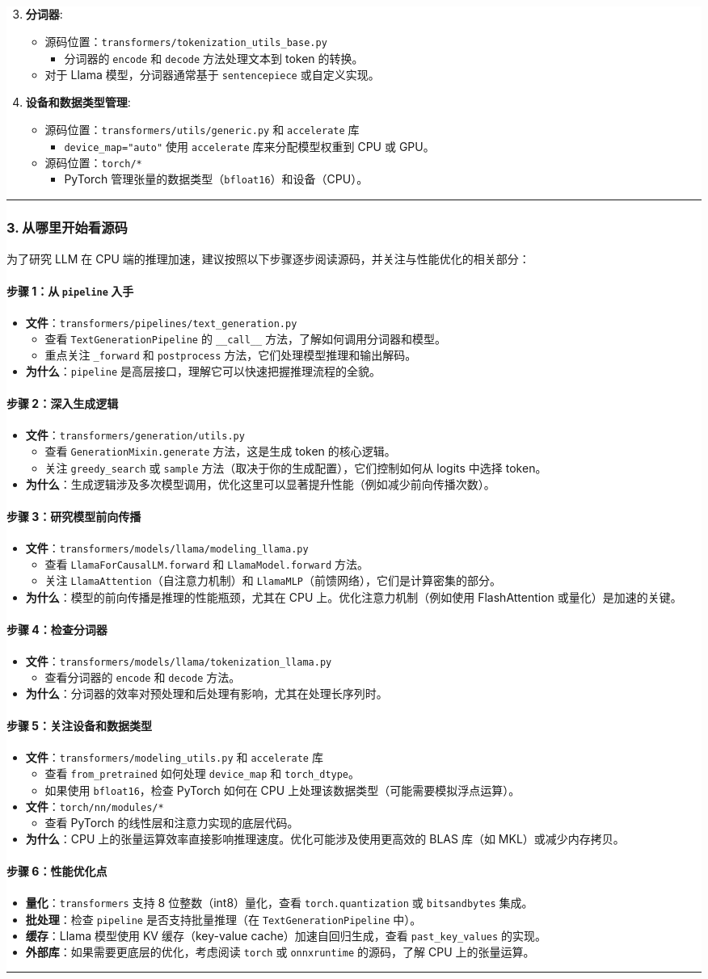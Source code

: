 3. **分词器**:
   - 源码位置：`transformers/tokenization_utils_base.py`
     - 分词器的 `encode` 和 `decode` 方法处理文本到 token 的转换。
   - 对于 Llama 模型，分词器通常基于 `sentencepiece` 或自定义实现。

4. **设备和数据类型管理**:
   - 源码位置：`transformers/utils/generic.py` 和 `accelerate` 库
     - `device_map="auto"` 使用 `accelerate` 库来分配模型权重到 CPU 或 GPU。
   - 源码位置：`torch/*`
     - PyTorch 管理张量的数据类型（`bfloat16`）和设备（CPU）。

---

### 3. 从哪里开始看源码
为了研究 LLM 在 CPU 端的推理加速，建议按照以下步骤逐步阅读源码，并关注与性能优化的相关部分：

#### 步骤 1：从 `pipeline` 入手
- **文件**：`transformers/pipelines/text_generation.py`
  - 查看 `TextGenerationPipeline` 的 `__call__` 方法，了解如何调用分词器和模型。
  - 重点关注 `_forward` 和 `postprocess` 方法，它们处理模型推理和输出解码。
- **为什么**：`pipeline` 是高层接口，理解它可以快速把握推理流程的全貌。

#### 步骤 2：深入生成逻辑
- **文件**：`transformers/generation/utils.py`
  - 查看 `GenerationMixin.generate` 方法，这是生成 token 的核心逻辑。
  - 关注 `greedy_search` 或 `sample` 方法（取决于你的生成配置），它们控制如何从 logits 中选择 token。
- **为什么**：生成逻辑涉及多次模型调用，优化这里可以显著提升性能（例如减少前向传播次数）。

#### 步骤 3：研究模型前向传播
- **文件**：`transformers/models/llama/modeling_llama.py`
  - 查看 `LlamaForCausalLM.forward` 和 `LlamaModel.forward` 方法。
  - 关注 `LlamaAttention`（自注意力机制）和 `LlamaMLP`（前馈网络），它们是计算密集的部分。
- **为什么**：模型的前向传播是推理的性能瓶颈，尤其在 CPU 上。优化注意力机制（例如使用 FlashAttention 或量化）是加速的关键。

#### 步骤 4：检查分词器
- **文件**：`transformers/models/llama/tokenization_llama.py`
  - 查看分词器的 `encode` 和 `decode` 方法。
- **为什么**：分词器的效率对预处理和后处理有影响，尤其在处理长序列时。

#### 步骤 5：关注设备和数据类型
- **文件**：`transformers/modeling_utils.py` 和 `accelerate` 库
  - 查看 `from_pretrained` 如何处理 `device_map` 和 `torch_dtype`。
  - 如果使用 `bfloat16`，检查 PyTorch 如何在 CPU 上处理该数据类型（可能需要模拟浮点运算）。
- **文件**：`torch/nn/modules/*`
  - 查看 PyTorch 的线性层和注意力实现的底层代码。
- **为什么**：CPU 上的张量运算效率直接影响推理速度。优化可能涉及使用更高效的 BLAS 库（如 MKL）或减少内存拷贝。

#### 步骤 6：性能优化点
- **量化**：`transformers` 支持 8 位整数（int8）量化，查看 `torch.quantization` 或 `bitsandbytes` 集成。
- **批处理**：检查 `pipeline` 是否支持批量推理（在 `TextGenerationPipeline` 中）。
- **缓存**：Llama 模型使用 KV 缓存（key-value cache）加速自回归生成，查看 `past_key_values` 的实现。
- **外部库**：如果需要更底层的优化，考虑阅读 `torch` 或 `onnxruntime` 的源码，了解 CPU 上的张量运算。

---
